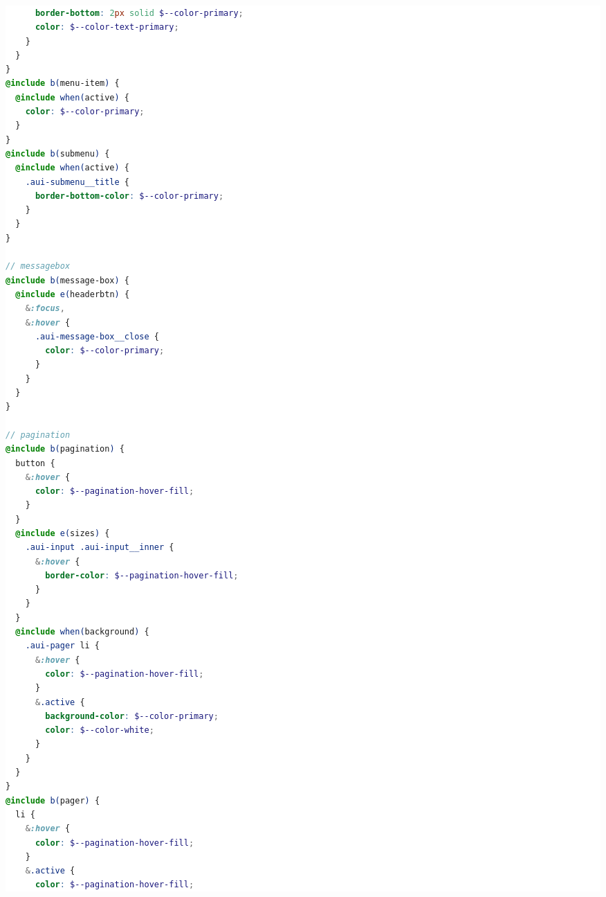 ```scss
      border-bottom: 2px solid $--color-primary;
      color: $--color-text-primary;
    }
  }
}
@include b(menu-item) {
  @include when(active) {
    color: $--color-primary;
  }
}
@include b(submenu) {
  @include when(active) {
    .aui-submenu__title {
      border-bottom-color: $--color-primary;
    }
  }
}

// messagebox
@include b(message-box) {
  @include e(headerbtn) {
    &:focus,
    &:hover {
      .aui-message-box__close {
        color: $--color-primary;
      }
    }
  }
}

// pagination
@include b(pagination) {
  button {
    &:hover {
      color: $--pagination-hover-fill;
    }
  }
  @include e(sizes) {
    .aui-input .aui-input__inner {
      &:hover {
        border-color: $--pagination-hover-fill;
      }
    }
  }
  @include when(background) {
    .aui-pager li {
      &:hover {
        color: $--pagination-hover-fill;
      }
      &.active {
        background-color: $--color-primary;
        color: $--color-white;
      }
    }
  }
}
@include b(pager) {
  li {
    &:hover {
      color: $--pagination-hover-fill;
    }
    &.active {
      color: $--pagination-hover-fill;
```